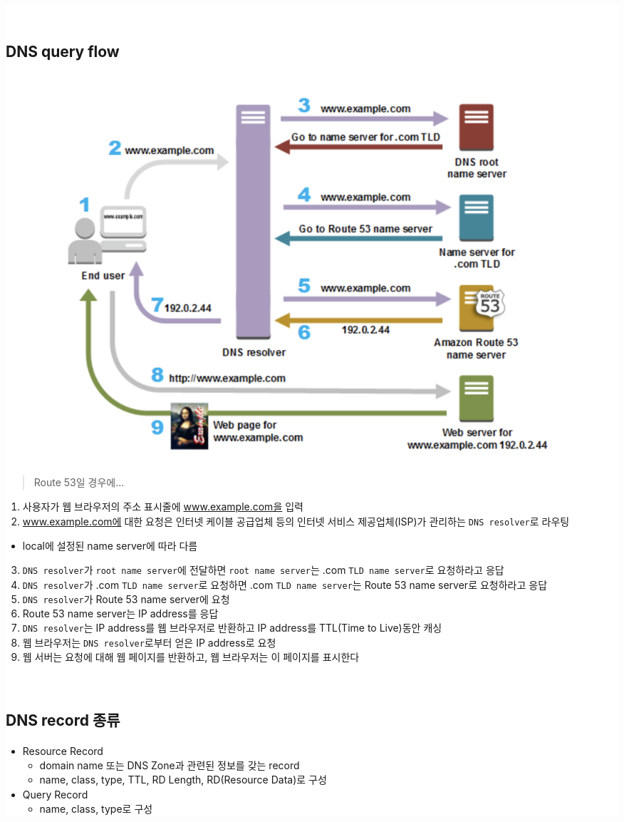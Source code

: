 
<br>

## DNS query flow

![How DNS route traffic](./images/how_dns_routes_traffic.png)

> Route 53일 경우에...

1. 사용자가 웹 브라우저의 주소 표시줄에 www.example.com을 입력
2. www.example.com에 대한 요청은 인터넷 케이블 공급업체 등의 인터넷 서비스 제공업체(ISP)가 관리하는 `DNS resolver`로 라우팅
  * local에 설정된 name server에 따라 다름
3. `DNS resolver`가 `root name server`에 전달하면 `root name server`는 .com `TLD name server`로 요청하라고 응답
4. `DNS resolver`가 .com `TLD name server`로 요청하면 .com `TLD name server`는 Route 53 name server로 요청하라고 응답
5. `DNS resolver`가 Route 53 name server에 요청
6. Route 53 name server는 IP address를 응답
7. `DNS resolver`는 IP address를 웹 브라우저로 반환하고 IP address를 TTL(Time to Live)동안 캐싱
8. 웹 브라우저는 `DNS resolver`로부터 얻은 IP address로 요청
9. 웹 서버는 요청에 대해 웹 페이지를 반환하고, 웹 브라우저는 이 페이지를 표시한다


<br>

## DNS record 종류
* Resource Record
  * domain name 또는 DNS Zone과 관련된 정보를 갖는 record
  * name, class, type, TTL, RD Length, RD(Resource Data)로 구성
* Query Record
  * name, class, type로 구성
